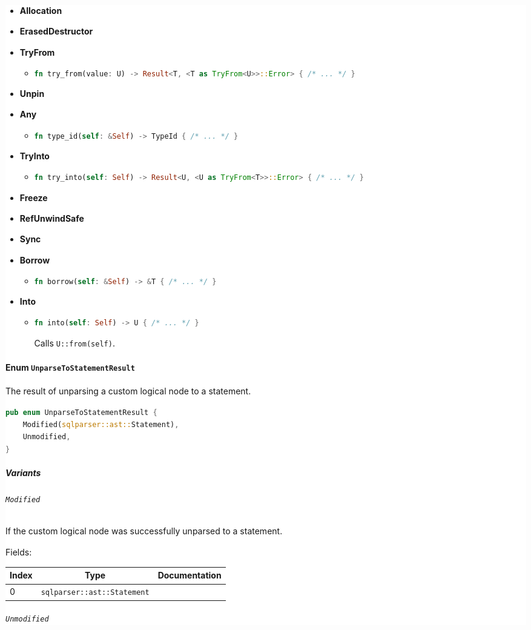 - **Allocation**
- **ErasedDestructor**
- **TryFrom**
  - ```rust
    fn try_from(value: U) -> Result<T, <T as TryFrom<U>>::Error> { /* ... */ }
    ```

- **Unpin**
- **Any**
  - ```rust
    fn type_id(self: &Self) -> TypeId { /* ... */ }
    ```

- **TryInto**
  - ```rust
    fn try_into(self: Self) -> Result<U, <U as TryFrom<T>>::Error> { /* ... */ }
    ```

- **Freeze**
- **RefUnwindSafe**
- **Sync**
- **Borrow**
  - ```rust
    fn borrow(self: &Self) -> &T { /* ... */ }
    ```

- **Into**
  - ```rust
    fn into(self: Self) -> U { /* ... */ }
    ```
    Calls `U::from(self)`.

#### Enum `UnparseToStatementResult`

The result of unparsing a custom logical node to a statement.

```rust
pub enum UnparseToStatementResult {
    Modified(sqlparser::ast::Statement),
    Unmodified,
}
```

##### Variants

###### `Modified`

If the custom logical node was successfully unparsed to a statement.

Fields:

| Index | Type | Documentation |
|-------|------|---------------|
| 0 | `sqlparser::ast::Statement` |  |

###### `Unmodified`
